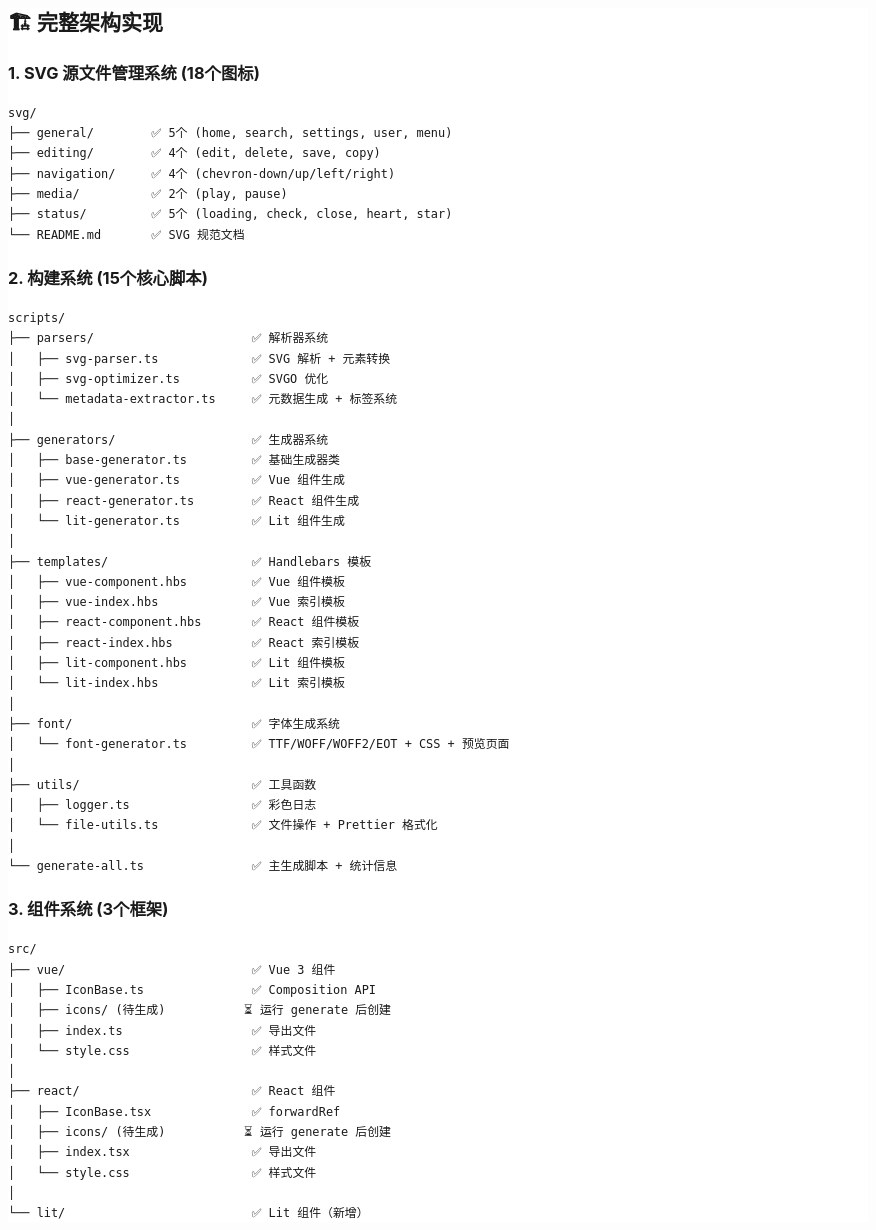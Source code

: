 ## 🏗️ 完整架构实现

### 1. SVG 源文件管理系统 (18个图标)

```
svg/
├── general/        ✅ 5个 (home, search, settings, user, menu)
├── editing/        ✅ 4个 (edit, delete, save, copy)
├── navigation/     ✅ 4个 (chevron-down/up/left/right)
├── media/          ✅ 2个 (play, pause)
├── status/         ✅ 5个 (loading, check, close, heart, star)
└── README.md       ✅ SVG 规范文档
```

### 2. 构建系统 (15个核心脚本)

```
scripts/
├── parsers/                      ✅ 解析器系统
│   ├── svg-parser.ts             ✅ SVG 解析 + 元素转换
│   ├── svg-optimizer.ts          ✅ SVGO 优化
│   └── metadata-extractor.ts     ✅ 元数据生成 + 标签系统
│
├── generators/                   ✅ 生成器系统
│   ├── base-generator.ts         ✅ 基础生成器类
│   ├── vue-generator.ts          ✅ Vue 组件生成
│   ├── react-generator.ts        ✅ React 组件生成
│   └── lit-generator.ts          ✅ Lit 组件生成
│
├── templates/                    ✅ Handlebars 模板
│   ├── vue-component.hbs         ✅ Vue 组件模板
│   ├── vue-index.hbs             ✅ Vue 索引模板
│   ├── react-component.hbs       ✅ React 组件模板
│   ├── react-index.hbs           ✅ React 索引模板
│   ├── lit-component.hbs         ✅ Lit 组件模板
│   └── lit-index.hbs             ✅ Lit 索引模板
│
├── font/                         ✅ 字体生成系统
│   └── font-generator.ts         ✅ TTF/WOFF/WOFF2/EOT + CSS + 预览页面
│
├── utils/                        ✅ 工具函数
│   ├── logger.ts                 ✅ 彩色日志
│   └── file-utils.ts             ✅ 文件操作 + Prettier 格式化
│
└── generate-all.ts               ✅ 主生成脚本 + 统计信息
```

### 3. 组件系统 (3个框架)

```
src/
├── vue/                          ✅ Vue 3 组件
│   ├── IconBase.ts               ✅ Composition API
│   ├── icons/ (待生成)           ⏳ 运行 generate 后创建
│   ├── index.ts                  ✅ 导出文件
│   └── style.css                 ✅ 样式文件
│
├── react/                        ✅ React 组件
│   ├── IconBase.tsx              ✅ forwardRef
│   ├── icons/ (待生成)           ⏳ 运行 generate 后创建
│   ├── index.tsx                 ✅ 导出文件
│   └── style.css                 ✅ 样式文件
│
└── lit/                          ✅ Lit 组件（新增）
```